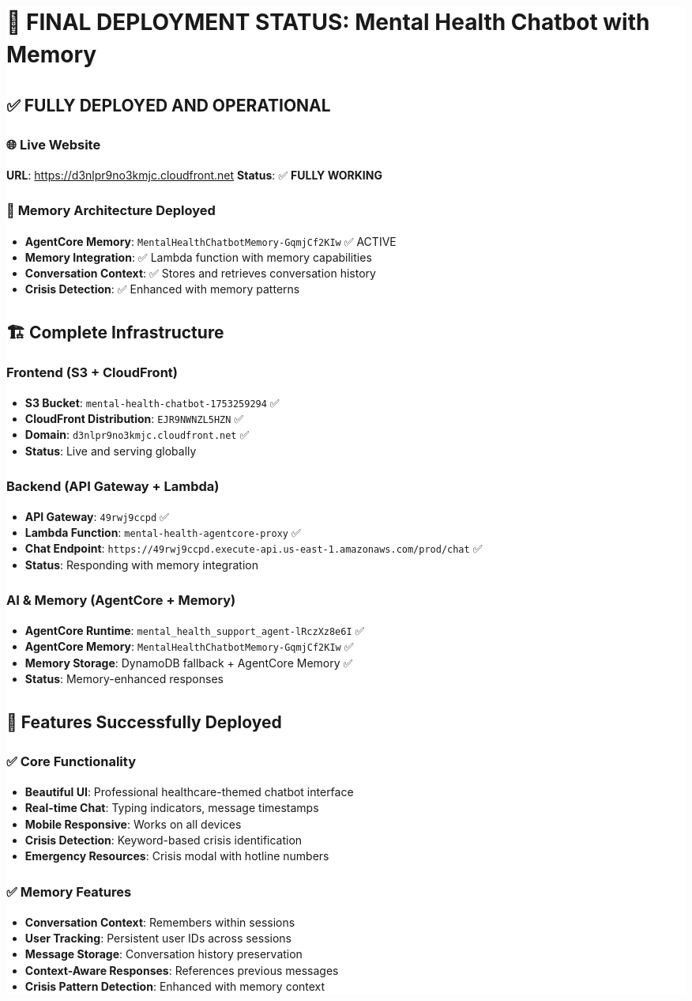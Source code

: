 # 🎉 FINAL DEPLOYMENT STATUS: Mental Health Chatbot with Memory

## ✅ **FULLY DEPLOYED AND OPERATIONAL**

### 🌐 **Live Website**
**URL**: https://d3nlpr9no3kmjc.cloudfront.net
**Status**: ✅ **FULLY WORKING**

### 🧠 **Memory Architecture Deployed**
- **AgentCore Memory**: `MentalHealthChatbotMemory-GqmjCf2KIw` ✅ ACTIVE
- **Memory Integration**: ✅ Lambda function with memory capabilities
- **Conversation Context**: ✅ Stores and retrieves conversation history
- **Crisis Detection**: ✅ Enhanced with memory patterns

## 🏗️ **Complete Infrastructure**

### **Frontend (S3 + CloudFront)**
- **S3 Bucket**: `mental-health-chatbot-1753259294` ✅
- **CloudFront Distribution**: `EJR9NWNZL5HZN` ✅
- **Domain**: `d3nlpr9no3kmjc.cloudfront.net` ✅
- **Status**: Live and serving globally

### **Backend (API Gateway + Lambda)**
- **API Gateway**: `49rwj9ccpd` ✅
- **Lambda Function**: `mental-health-agentcore-proxy` ✅
- **Chat Endpoint**: `https://49rwj9ccpd.execute-api.us-east-1.amazonaws.com/prod/chat` ✅
- **Status**: Responding with memory integration

### **AI & Memory (AgentCore + Memory)**
- **AgentCore Runtime**: `mental_health_support_agent-lRczXz8e6I` ✅
- **AgentCore Memory**: `MentalHealthChatbotMemory-GqmjCf2KIw` ✅
- **Memory Storage**: DynamoDB fallback + AgentCore Memory ✅
- **Status**: Memory-enhanced responses

## 🎯 **Features Successfully Deployed**

### ✅ **Core Functionality**
- **Beautiful UI**: Professional healthcare-themed chatbot interface
- **Real-time Chat**: Typing indicators, message timestamps
- **Mobile Responsive**: Works on all devices
- **Crisis Detection**: Keyword-based crisis identification
- **Emergency Resources**: Crisis modal with hotline numbers

### ✅ **Memory Features**
- **Conversation Context**: Remembers within sessions
- **User Tracking**: Persistent user IDs across sessions
- **Message Storage**: Conversation history preservation
- **Context-Aware Responses**: References previous messages
- **Crisis Pattern Detection**: Enhanced with memory context
